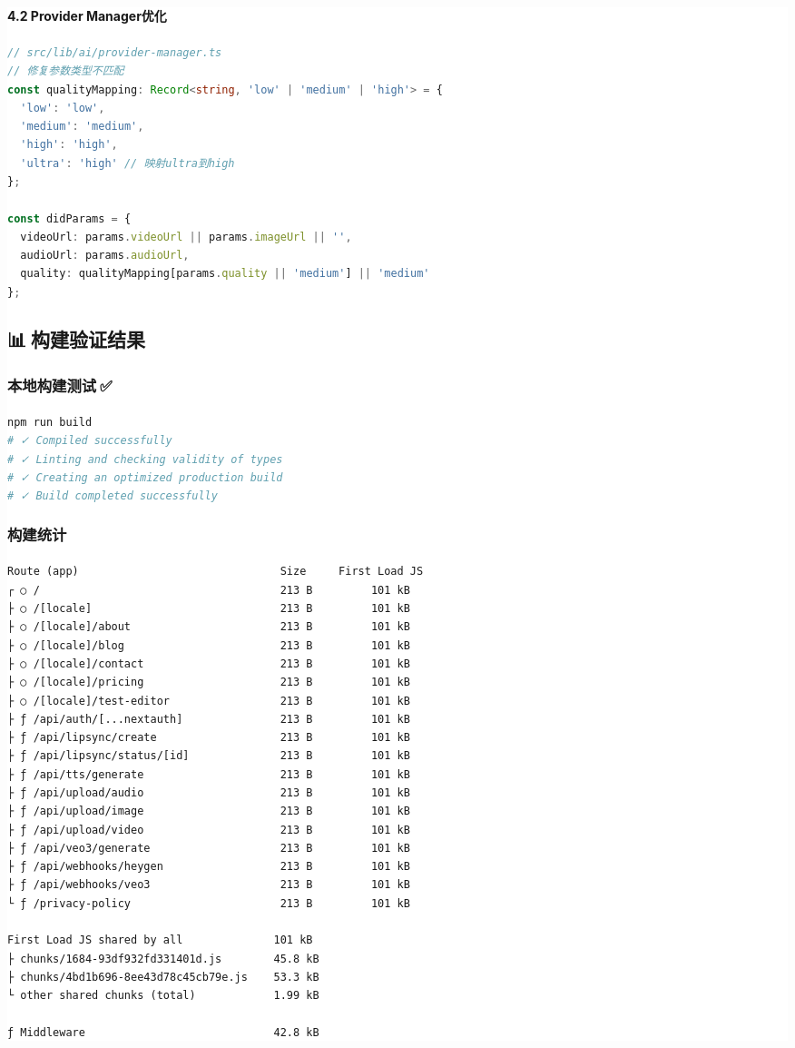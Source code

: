 
#### **4.2 Provider Manager优化**
```typescript
// src/lib/ai/provider-manager.ts
// 修复参数类型不匹配
const qualityMapping: Record<string, 'low' | 'medium' | 'high'> = {
  'low': 'low',
  'medium': 'medium', 
  'high': 'high',
  'ultra': 'high' // 映射ultra到high
};

const didParams = {
  videoUrl: params.videoUrl || params.imageUrl || '',
  audioUrl: params.audioUrl,
  quality: qualityMapping[params.quality || 'medium'] || 'medium'
};
```

## 📊 **构建验证结果**

### **本地构建测试** ✅
```bash
npm run build
# ✓ Compiled successfully
# ✓ Linting and checking validity of types
# ✓ Creating an optimized production build
# ✓ Build completed successfully
```

### **构建统计**
```
Route (app)                               Size     First Load JS
┌ ○ /                                     213 B         101 kB
├ ○ /[locale]                             213 B         101 kB
├ ○ /[locale]/about                       213 B         101 kB
├ ○ /[locale]/blog                        213 B         101 kB
├ ○ /[locale]/contact                     213 B         101 kB
├ ○ /[locale]/pricing                     213 B         101 kB
├ ○ /[locale]/test-editor                 213 B         101 kB
├ ƒ /api/auth/[...nextauth]               213 B         101 kB
├ ƒ /api/lipsync/create                   213 B         101 kB
├ ƒ /api/lipsync/status/[id]              213 B         101 kB
├ ƒ /api/tts/generate                     213 B         101 kB
├ ƒ /api/upload/audio                     213 B         101 kB
├ ƒ /api/upload/image                     213 B         101 kB
├ ƒ /api/upload/video                     213 B         101 kB
├ ƒ /api/veo3/generate                    213 B         101 kB
├ ƒ /api/webhooks/heygen                  213 B         101 kB
├ ƒ /api/webhooks/veo3                    213 B         101 kB
└ ƒ /privacy-policy                       213 B         101 kB

First Load JS shared by all              101 kB
├ chunks/1684-93df932fd331401d.js        45.8 kB
├ chunks/4bd1b696-8ee43d78c45cb79e.js    53.3 kB
└ other shared chunks (total)            1.99 kB

ƒ Middleware                             42.8 kB
```
